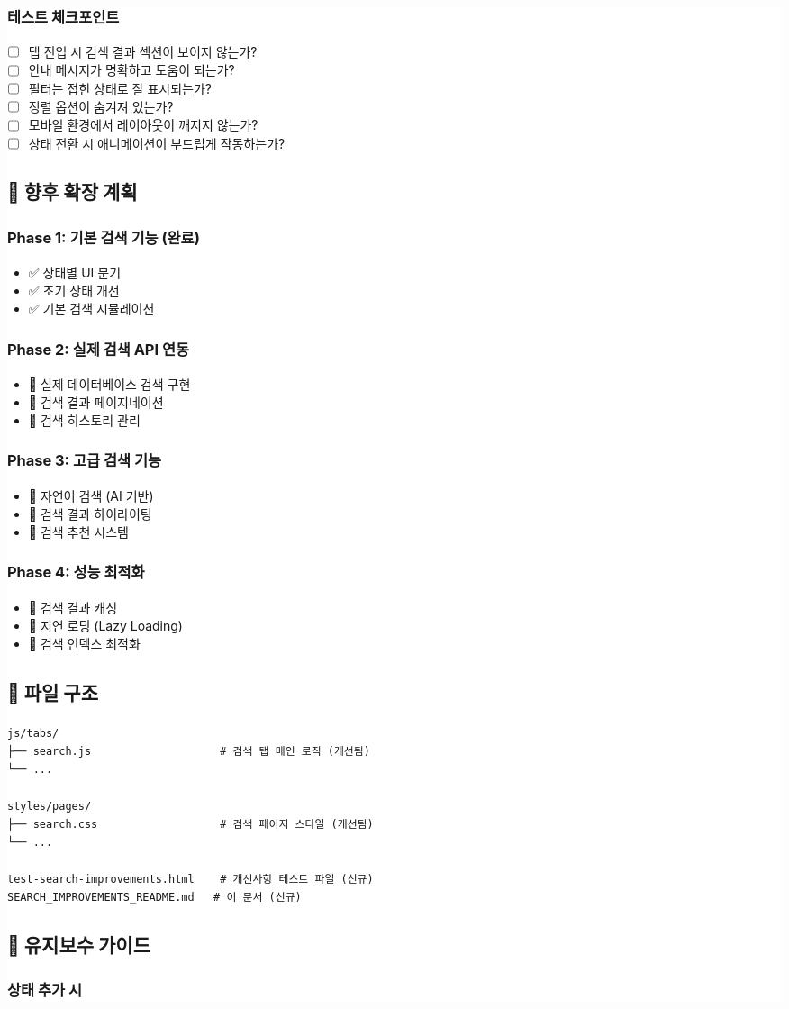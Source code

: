 ### 테스트 체크포인트

- [ ] 탭 진입 시 검색 결과 섹션이 보이지 않는가?
- [ ] 안내 메시지가 명확하고 도움이 되는가?
- [ ] 필터는 접힌 상태로 잘 표시되는가?
- [ ] 정렬 옵션이 숨겨져 있는가?
- [ ] 모바일 환경에서 레이아웃이 깨지지 않는가?
- [ ] 상태 전환 시 애니메이션이 부드럽게 작동하는가?

## 🚀 향후 확장 계획

### Phase 1: 기본 검색 기능 (완료)
- ✅ 상태별 UI 분기
- ✅ 초기 상태 개선
- ✅ 기본 검색 시뮬레이션

### Phase 2: 실제 검색 API 연동
- 🔄 실제 데이터베이스 검색 구현
- 🔄 검색 결과 페이지네이션
- 🔄 검색 히스토리 관리

### Phase 3: 고급 검색 기능
- 🔄 자연어 검색 (AI 기반)
- 🔄 검색 결과 하이라이팅
- 🔄 검색 추천 시스템

### Phase 4: 성능 최적화
- 🔄 검색 결과 캐싱
- 🔄 지연 로딩 (Lazy Loading)
- 🔄 검색 인덱스 최적화

## 📁 파일 구조

```
js/tabs/
├── search.js                    # 검색 탭 메인 로직 (개선됨)
└── ...

styles/pages/
├── search.css                   # 검색 페이지 스타일 (개선됨)
└── ...

test-search-improvements.html    # 개선사항 테스트 파일 (신규)
SEARCH_IMPROVEMENTS_README.md   # 이 문서 (신규)
```

## 🔧 유지보수 가이드

### 상태 추가 시
